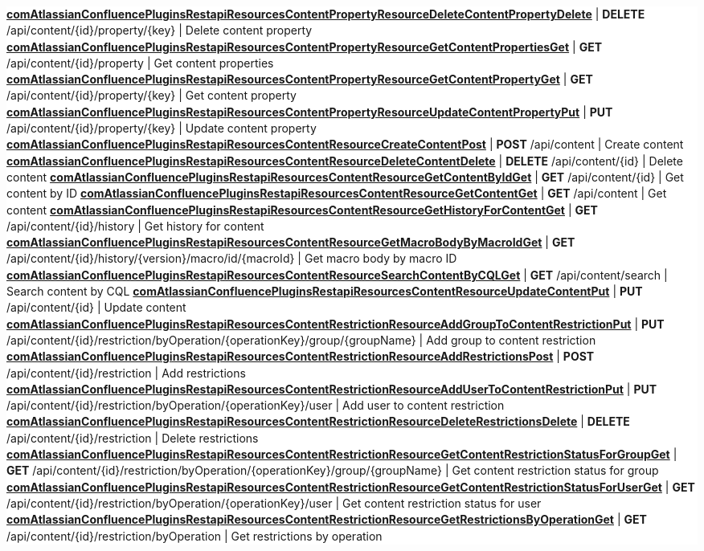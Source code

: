 [**comAtlassianConfluencePluginsRestapiResourcesContentPropertyResourceDeleteContentPropertyDelete**](ContentApi.md#comAtlassianConfluencePluginsRestapiResourcesContentPropertyResourceDeleteContentPropertyDelete) | **DELETE** /api/content/{id}/property/{key} | Delete content property
[**comAtlassianConfluencePluginsRestapiResourcesContentPropertyResourceGetContentPropertiesGet**](ContentApi.md#comAtlassianConfluencePluginsRestapiResourcesContentPropertyResourceGetContentPropertiesGet) | **GET** /api/content/{id}/property | Get content properties
[**comAtlassianConfluencePluginsRestapiResourcesContentPropertyResourceGetContentPropertyGet**](ContentApi.md#comAtlassianConfluencePluginsRestapiResourcesContentPropertyResourceGetContentPropertyGet) | **GET** /api/content/{id}/property/{key} | Get content property
[**comAtlassianConfluencePluginsRestapiResourcesContentPropertyResourceUpdateContentPropertyPut**](ContentApi.md#comAtlassianConfluencePluginsRestapiResourcesContentPropertyResourceUpdateContentPropertyPut) | **PUT** /api/content/{id}/property/{key} | Update content property
[**comAtlassianConfluencePluginsRestapiResourcesContentResourceCreateContentPost**](ContentApi.md#comAtlassianConfluencePluginsRestapiResourcesContentResourceCreateContentPost) | **POST** /api/content | Create content
[**comAtlassianConfluencePluginsRestapiResourcesContentResourceDeleteContentDelete**](ContentApi.md#comAtlassianConfluencePluginsRestapiResourcesContentResourceDeleteContentDelete) | **DELETE** /api/content/{id} | Delete content
[**comAtlassianConfluencePluginsRestapiResourcesContentResourceGetContentByIdGet**](ContentApi.md#comAtlassianConfluencePluginsRestapiResourcesContentResourceGetContentByIdGet) | **GET** /api/content/{id} | Get content by ID
[**comAtlassianConfluencePluginsRestapiResourcesContentResourceGetContentGet**](ContentApi.md#comAtlassianConfluencePluginsRestapiResourcesContentResourceGetContentGet) | **GET** /api/content | Get content
[**comAtlassianConfluencePluginsRestapiResourcesContentResourceGetHistoryForContentGet**](ContentApi.md#comAtlassianConfluencePluginsRestapiResourcesContentResourceGetHistoryForContentGet) | **GET** /api/content/{id}/history | Get history for content
[**comAtlassianConfluencePluginsRestapiResourcesContentResourceGetMacroBodyByMacroIdGet**](ContentApi.md#comAtlassianConfluencePluginsRestapiResourcesContentResourceGetMacroBodyByMacroIdGet) | **GET** /api/content/{id}/history/{version}/macro/id/{macroId} | Get macro body by macro ID
[**comAtlassianConfluencePluginsRestapiResourcesContentResourceSearchContentByCQLGet**](ContentApi.md#comAtlassianConfluencePluginsRestapiResourcesContentResourceSearchContentByCQLGet) | **GET** /api/content/search | Search content by CQL
[**comAtlassianConfluencePluginsRestapiResourcesContentResourceUpdateContentPut**](ContentApi.md#comAtlassianConfluencePluginsRestapiResourcesContentResourceUpdateContentPut) | **PUT** /api/content/{id} | Update content
[**comAtlassianConfluencePluginsRestapiResourcesContentRestrictionResourceAddGroupToContentRestrictionPut**](ContentApi.md#comAtlassianConfluencePluginsRestapiResourcesContentRestrictionResourceAddGroupToContentRestrictionPut) | **PUT** /api/content/{id}/restriction/byOperation/{operationKey}/group/{groupName} | Add group to content restriction
[**comAtlassianConfluencePluginsRestapiResourcesContentRestrictionResourceAddRestrictionsPost**](ContentApi.md#comAtlassianConfluencePluginsRestapiResourcesContentRestrictionResourceAddRestrictionsPost) | **POST** /api/content/{id}/restriction | Add restrictions
[**comAtlassianConfluencePluginsRestapiResourcesContentRestrictionResourceAddUserToContentRestrictionPut**](ContentApi.md#comAtlassianConfluencePluginsRestapiResourcesContentRestrictionResourceAddUserToContentRestrictionPut) | **PUT** /api/content/{id}/restriction/byOperation/{operationKey}/user | Add user to content restriction
[**comAtlassianConfluencePluginsRestapiResourcesContentRestrictionResourceDeleteRestrictionsDelete**](ContentApi.md#comAtlassianConfluencePluginsRestapiResourcesContentRestrictionResourceDeleteRestrictionsDelete) | **DELETE** /api/content/{id}/restriction | Delete restrictions
[**comAtlassianConfluencePluginsRestapiResourcesContentRestrictionResourceGetContentRestrictionStatusForGroupGet**](ContentApi.md#comAtlassianConfluencePluginsRestapiResourcesContentRestrictionResourceGetContentRestrictionStatusForGroupGet) | **GET** /api/content/{id}/restriction/byOperation/{operationKey}/group/{groupName} | Get content restriction status for group
[**comAtlassianConfluencePluginsRestapiResourcesContentRestrictionResourceGetContentRestrictionStatusForUserGet**](ContentApi.md#comAtlassianConfluencePluginsRestapiResourcesContentRestrictionResourceGetContentRestrictionStatusForUserGet) | **GET** /api/content/{id}/restriction/byOperation/{operationKey}/user | Get content restriction status for user
[**comAtlassianConfluencePluginsRestapiResourcesContentRestrictionResourceGetRestrictionsByOperationGet**](ContentApi.md#comAtlassianConfluencePluginsRestapiResourcesContentRestrictionResourceGetRestrictionsByOperationGet) | **GET** /api/content/{id}/restriction/byOperation | Get restrictions by operation